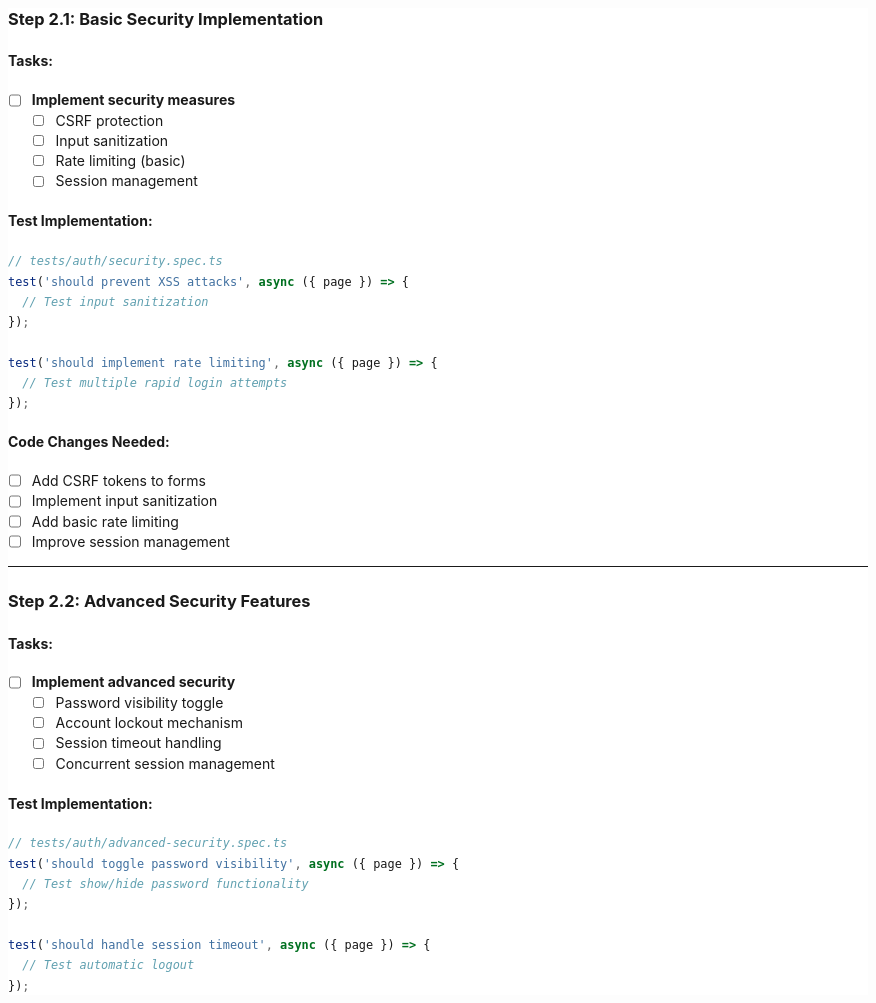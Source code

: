 ### **Step 2.1: Basic Security Implementation**

#### **Tasks:**

- [ ] **Implement security measures**
  - [ ] CSRF protection
  - [ ] Input sanitization
  - [ ] Rate limiting (basic)
  - [ ] Session management

#### **Test Implementation:**

```typescript
// tests/auth/security.spec.ts
test('should prevent XSS attacks', async ({ page }) => {
  // Test input sanitization
});

test('should implement rate limiting', async ({ page }) => {
  // Test multiple rapid login attempts
});
```

#### **Code Changes Needed:**

- [ ] Add CSRF tokens to forms
- [ ] Implement input sanitization
- [ ] Add basic rate limiting
- [ ] Improve session management

---

### **Step 2.2: Advanced Security Features**

#### **Tasks:**

- [ ] **Implement advanced security**
  - [ ] Password visibility toggle
  - [ ] Account lockout mechanism
  - [ ] Session timeout handling
  - [ ] Concurrent session management

#### **Test Implementation:**

```typescript
// tests/auth/advanced-security.spec.ts
test('should toggle password visibility', async ({ page }) => {
  // Test show/hide password functionality
});

test('should handle session timeout', async ({ page }) => {
  // Test automatic logout
});
```
